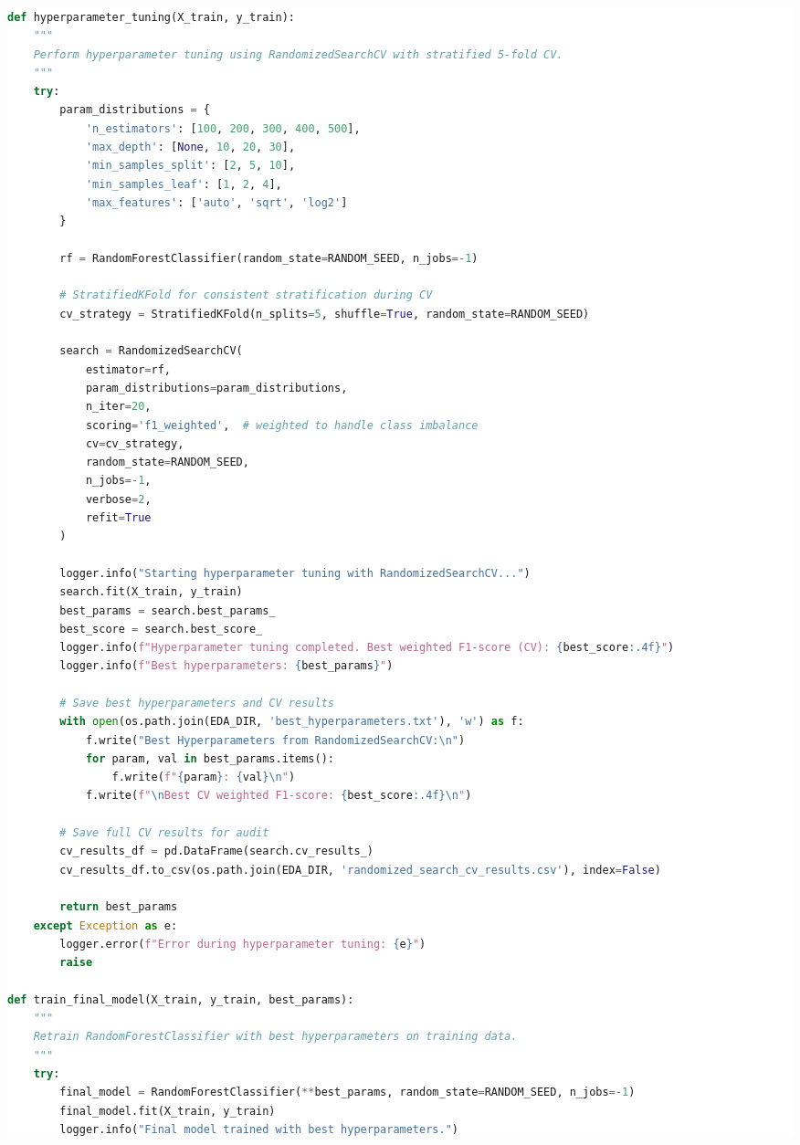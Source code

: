 ```python
def hyperparameter_tuning(X_train, y_train):
    """
    Perform hyperparameter tuning using RandomizedSearchCV with stratified 5-fold CV.
    """
    try:
        param_distributions = {
            'n_estimators': [100, 200, 300, 400, 500],
            'max_depth': [None, 10, 20, 30],
            'min_samples_split': [2, 5, 10],
            'min_samples_leaf': [1, 2, 4],
            'max_features': ['auto', 'sqrt', 'log2']
        }

        rf = RandomForestClassifier(random_state=RANDOM_SEED, n_jobs=-1)

        # StratifiedKFold for consistent stratification during CV
        cv_strategy = StratifiedKFold(n_splits=5, shuffle=True, random_state=RANDOM_SEED)

        search = RandomizedSearchCV(
            estimator=rf,
            param_distributions=param_distributions,
            n_iter=20,
            scoring='f1_weighted',  # weighted to handle class imbalance
            cv=cv_strategy,
            random_state=RANDOM_SEED,
            n_jobs=-1,
            verbose=2,
            refit=True
        )

        logger.info("Starting hyperparameter tuning with RandomizedSearchCV...")
        search.fit(X_train, y_train)
        best_params = search.best_params_
        best_score = search.best_score_
        logger.info(f"Hyperparameter tuning completed. Best weighted F1-score (CV): {best_score:.4f}")
        logger.info(f"Best hyperparameters: {best_params}")

        # Save best hyperparameters and CV results
        with open(os.path.join(EDA_DIR, 'best_hyperparameters.txt'), 'w') as f:
            f.write("Best Hyperparameters from RandomizedSearchCV:\n")
            for param, val in best_params.items():
                f.write(f"{param}: {val}\n")
            f.write(f"\nBest CV weighted F1-score: {best_score:.4f}\n")

        # Save full CV results for audit
        cv_results_df = pd.DataFrame(search.cv_results_)
        cv_results_df.to_csv(os.path.join(EDA_DIR, 'randomized_search_cv_results.csv'), index=False)

        return best_params
    except Exception as e:
        logger.error(f"Error during hyperparameter tuning: {e}")
        raise

def train_final_model(X_train, y_train, best_params):
    """
    Retrain RandomForestClassifier with best hyperparameters on training data.
    """
    try:
        final_model = RandomForestClassifier(**best_params, random_state=RANDOM_SEED, n_jobs=-1)
        final_model.fit(X_train, y_train)
        logger.info("Final model trained with best hyperparameters.")
```
